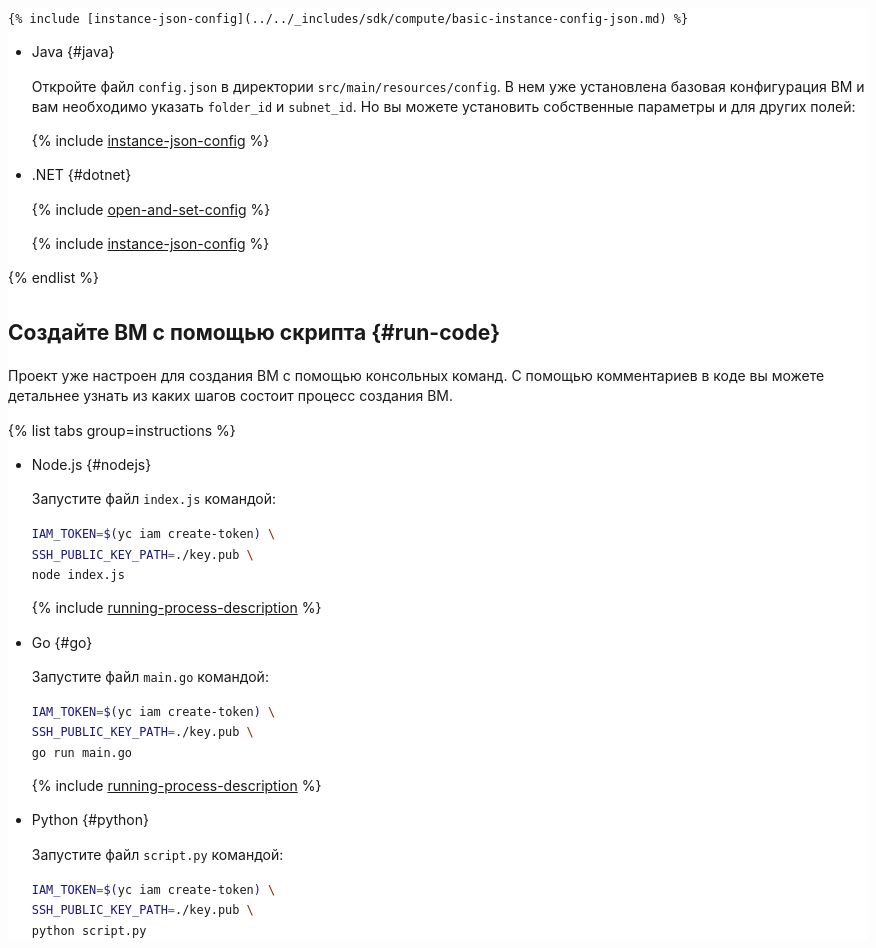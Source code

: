     {% include [instance-json-config](../../_includes/sdk/compute/basic-instance-config-json.md) %}

- Java {#java}

    Откройте файл `config.json` в директории `src/main/resources/config`. В нем уже установлена базовая конфигурация ВМ и вам необходимо указать `folder_id` и `subnet_id`. Но вы можете установить собственные параметры и для других полей:

    {% include [instance-json-config](../../_includes/sdk/compute/basic-instance-config-json.md) %}

- .NET {#dotnet}

    {% include [open-and-set-config](../../_includes/sdk/compute/create-instance/open-and-set-config.md) %}

    {% include [instance-json-config](../../_includes/sdk/compute/basic-instance-config-json.md) %}

{% endlist %}

## Создайте ВМ с помощью скрипта {#run-code}

Проект уже настроен для создания ВМ с помощью консольных команд. С помощью комментариев в коде вы можете детальнее узнать из каких шагов состоит процесс создания ВМ.

{% list tabs group=instructions %}

- Node.js {#nodejs}

    Запустите файл `index.js` командой:

    ```bash
    IAM_TOKEN=$(yc iam create-token) \
    SSH_PUBLIC_KEY_PATH=./key.pub \
    node index.js   
    ```

    {% include [running-process-description](../../_includes/sdk/compute/create-instance/run-code-part.md) %}

- Go {#go}

    Запустите файл `main.go` командой:

    ```bash
    IAM_TOKEN=$(yc iam create-token) \
    SSH_PUBLIC_KEY_PATH=./key.pub \
    go run main.go
    ```

    {% include [running-process-description](../../_includes/sdk/compute/create-instance/run-code-part.md) %}

- Python {#python}

    Запустите файл `script.py` командой:

    ```bash
    IAM_TOKEN=$(yc iam create-token) \
    SSH_PUBLIC_KEY_PATH=./key.pub \
    python script.py
    ```
